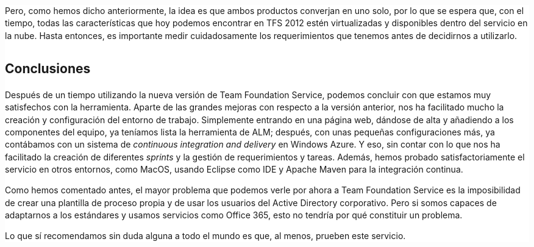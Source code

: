 

Pero, como hemos dicho anteriormente, la idea es que ambos productos
converjan en uno solo, por lo que se espera que, con el tiempo, todas
las características que hoy podemos encontrar en TFS 2012 estén
virtualizadas y disponibles dentro del servicio en la nube. Hasta
entonces, es importante medir cuidadosamente los requerimientos que
tenemos antes de decidirnos a utilizarlo.

Conclusiones
------------

Después de un tiempo utilizando la nueva versión de Team Foundation
Service, podemos concluir con que estamos muy satisfechos con la
herramienta. Aparte de las grandes mejoras con respecto a la versión
anterior, nos ha facilitado mucho la creación y configuración del
entorno de trabajo. Simplemente entrando en una página web, dándose de
alta y añadiendo a los componentes del equipo, ya teníamos lista la
herramienta de ALM; después, con unas pequeñas configuraciones más, ya
contábamos con un sistema de *continuous integration and delivery* en
Windows Azure. Y eso, sin contar con lo que nos ha facilitado la
creación de diferentes *sprints* y la gestión de requerimientos y
tareas. Además, hemos probado satisfactoriamente el servicio en otros
entornos, como MacOS, usando Eclipse como IDE y Apache Maven para la
integración continua.

Como hemos comentado antes, el mayor problema que podemos verle por
ahora a Team Foundation Service es la imposibilidad de crear una
plantilla de proceso propia y de usar los usuarios del Active Directory
corporativo. Pero si somos capaces de adaptarnos a los estándares y
usamos servicios como Office 365, esto no tendría por qué constituir un
problema.

Lo que sí recomendamos sin duda alguna a todo el mundo es que, al menos,
prueben este servicio.




